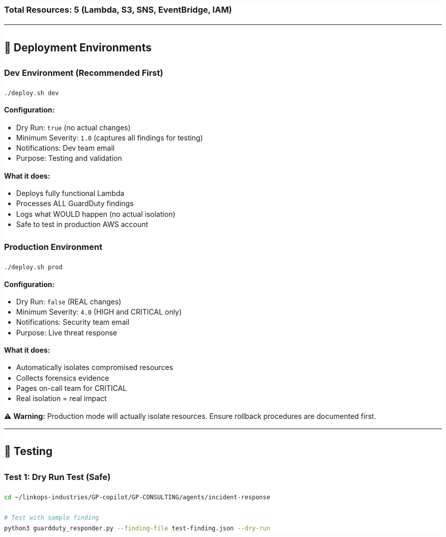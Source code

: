 ### Total Resources: 5 (Lambda, S3, SNS, EventBridge, IAM)

---

## 🎯 Deployment Environments

### Dev Environment (Recommended First)

```bash
./deploy.sh dev
```

**Configuration:**
- Dry Run: `true` (no actual changes)
- Minimum Severity: `1.0` (captures all findings for testing)
- Notifications: Dev team email
- Purpose: Testing and validation

**What it does:**
- Deploys fully functional Lambda
- Processes ALL GuardDuty findings
- Logs what WOULD happen (no actual isolation)
- Safe to test in production AWS account

### Production Environment

```bash
./deploy.sh prod
```

**Configuration:**
- Dry Run: `false` (REAL changes)
- Minimum Severity: `4.0` (HIGH and CRITICAL only)
- Notifications: Security team email
- Purpose: Live threat response

**What it does:**
- Automatically isolates compromised resources
- Collects forensics evidence
- Pages on-call team for CRITICAL
- Real isolation = real impact

⚠️ **Warning:** Production mode will actually isolate resources. Ensure rollback procedures are documented first.

---

## 🧪 Testing

### Test 1: Dry Run Test (Safe)

```bash
cd ~/linkops-industries/GP-copilot/GP-CONSULTING/agents/incident-response

# Test with sample finding
python3 guardduty_responder.py --finding-file test-finding.json --dry-run
```
